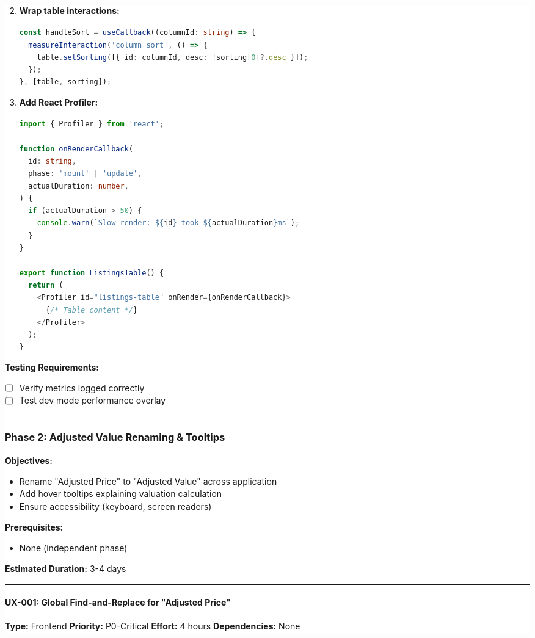 2. **Wrap table interactions:**
   ```typescript
   const handleSort = useCallback((columnId: string) => {
     measureInteraction('column_sort', () => {
       table.setSorting([{ id: columnId, desc: !sorting[0]?.desc }]);
     });
   }, [table, sorting]);
   ```

3. **Add React Profiler:**
   ```typescript
   import { Profiler } from 'react';

   function onRenderCallback(
     id: string,
     phase: 'mount' | 'update',
     actualDuration: number,
   ) {
     if (actualDuration > 50) {
       console.warn(`Slow render: ${id} took ${actualDuration}ms`);
     }
   }

   export function ListingsTable() {
     return (
       <Profiler id="listings-table" onRender={onRenderCallback}>
         {/* Table content */}
       </Profiler>
     );
   }
   ```

**Testing Requirements:**
- [ ] Verify metrics logged correctly
- [ ] Test dev mode performance overlay

---

### Phase 2: Adjusted Value Renaming & Tooltips

**Objectives:**
- Rename "Adjusted Price" to "Adjusted Value" across application
- Add hover tooltips explaining valuation calculation
- Ensure accessibility (keyboard, screen readers)

**Prerequisites:**
- None (independent phase)

**Estimated Duration:** 3-4 days

---

#### UX-001: Global Find-and-Replace for "Adjusted Price"

**Type:** Frontend
**Priority:** P0-Critical
**Effort:** 4 hours
**Dependencies:** None
